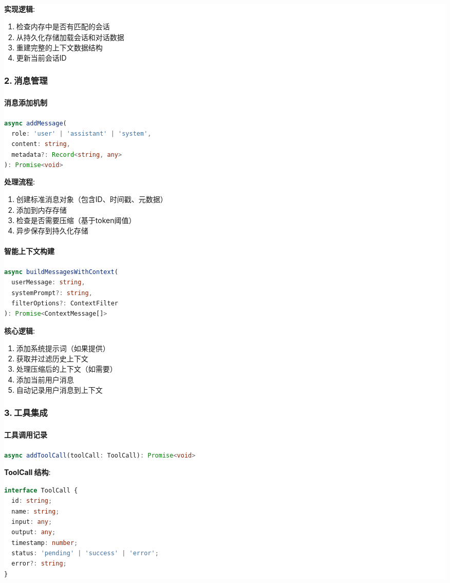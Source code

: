 **实现逻辑**:
1. 检查内存中是否有匹配的会话
2. 从持久化存储加载会话和对话数据
3. 重建完整的上下文数据结构
4. 更新当前会话ID

### 2. 消息管理

#### 消息添加机制
```typescript
async addMessage(
  role: 'user' | 'assistant' | 'system',
  content: string,
  metadata?: Record<string, any>
): Promise<void>
```

**处理流程**:
1. 创建标准消息对象（包含ID、时间戳、元数据）
2. 添加到内存存储
3. 检查是否需要压缩（基于token阈值）
4. 异步保存到持久化存储

#### 智能上下文构建
```typescript
async buildMessagesWithContext(
  userMessage: string,
  systemPrompt?: string,
  filterOptions?: ContextFilter
): Promise<ContextMessage[]>
```

**核心逻辑**:
1. 添加系统提示词（如果提供）
2. 获取并过滤历史上下文
3. 处理压缩后的上下文（如需要）
4. 添加当前用户消息
5. 自动记录用户消息到上下文

### 3. 工具集成

#### 工具调用记录
```typescript
async addToolCall(toolCall: ToolCall): Promise<void>
```

**ToolCall 结构**:
```typescript
interface ToolCall {
  id: string;
  name: string;
  input: any;
  output: any;
  timestamp: number;
  status: 'pending' | 'success' | 'error';
  error?: string;
}
```
